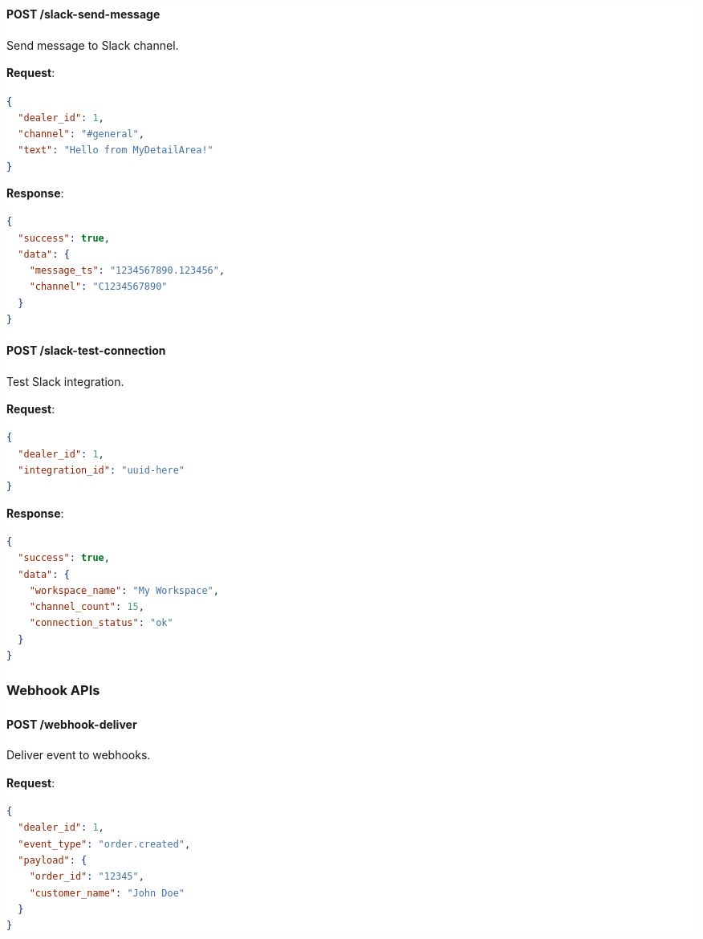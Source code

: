 #### POST /slack-send-message
Send message to Slack channel.

**Request**:
```json
{
  "dealer_id": 1,
  "channel": "#general",
  "text": "Hello from MyDetailArea!"
}
```

**Response**:
```json
{
  "success": true,
  "data": {
    "message_ts": "1234567890.123456",
    "channel": "C1234567890"
  }
}
```

#### POST /slack-test-connection
Test Slack integration.

**Request**:
```json
{
  "dealer_id": 1,
  "integration_id": "uuid-here"
}
```

**Response**:
```json
{
  "success": true,
  "data": {
    "workspace_name": "My Workspace",
    "channel_count": 15,
    "connection_status": "ok"
  }
}
```

### Webhook APIs

#### POST /webhook-deliver
Deliver event to webhooks.

**Request**:
```json
{
  "dealer_id": 1,
  "event_type": "order.created",
  "payload": {
    "order_id": "12345",
    "customer_name": "John Doe"
  }
}
```
